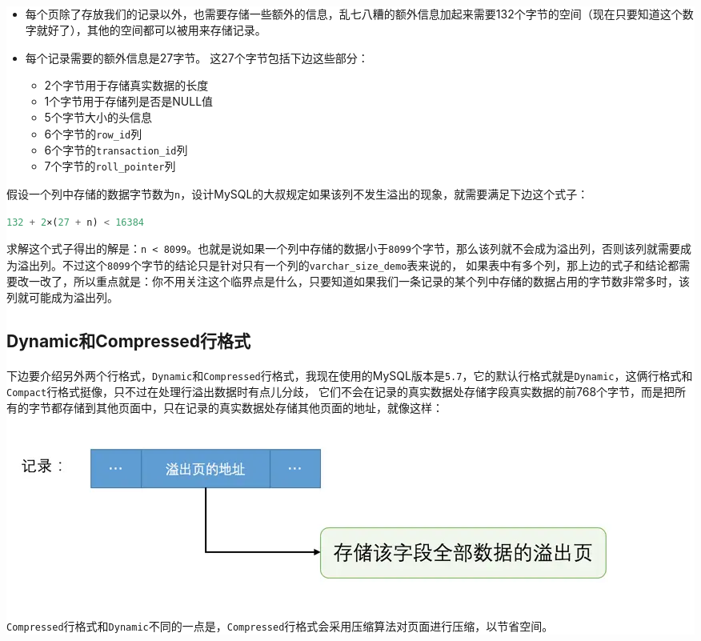 * 每个页除了存放我们的记录以外，也需要存储一些额外的信息，乱七八糟的额外信息加起来需要132个字节的空间（现在只要知道这个数字就好了），其他的空间都可以被用来存储记录。

* 每个记录需要的额外信息是27字节。 这27个字节包括下边这些部分：
  * 2个字节用于存储真实数据的长度
  * 1个字节用于存储列是否是NULL值
  * 5个字节大小的头信息
  * 6个字节的`row_id`列
  * 6个字节的`transaction_id`列
  * 7个字节的`roll_pointer`列

假设一个列中存储的数据字节数为`n`，设计MySQL的大叔规定如果该列不发生溢出的现象，就需要满足下边这个式子：

```sql
132 + 2×(27 + n) < 16384
```
求解这个式子得出的解是：`n < 8099`。也就是说如果一个列中存储的数据小于`8099`个字节，那么该列就不会成为溢出列，否则该列就需要成为溢出列。不过这个`8099`个字节的结论只是针对只有一个列的`varchar_size_demo`表来说的，
如果表中有多个列，那上边的式子和结论都需要改一改了，所以重点就是：你不用关注这个临界点是什么，只要知道如果我们一条记录的某个列中存储的数据占用的字节数非常多时，该列就可能成为溢出列。

## Dynamic和Compressed行格式

下边要介绍另外两个行格式，`Dynamic`和`Compressed`行格式，我现在使用的MySQL版本是`5.7`，它的默认行格式就是`Dynamic`，这俩行格式和`Compact`行格式挺像，只不过在处理行溢出数据时有点儿分歧，
它们不会在记录的真实数据处存储字段真实数据的前768个字节，而是把所有的字节都存储到其他页面中，只在记录的真实数据处存储其他页面的地址，就像这样：

![img.png](../../../public/数据库/MySQL/InnoDB记录结构/img-18.png)

`Compressed`行格式和`Dynamic`不同的一点是，`Compressed`行格式会采用压缩算法对页面进行压缩，以节省空间。